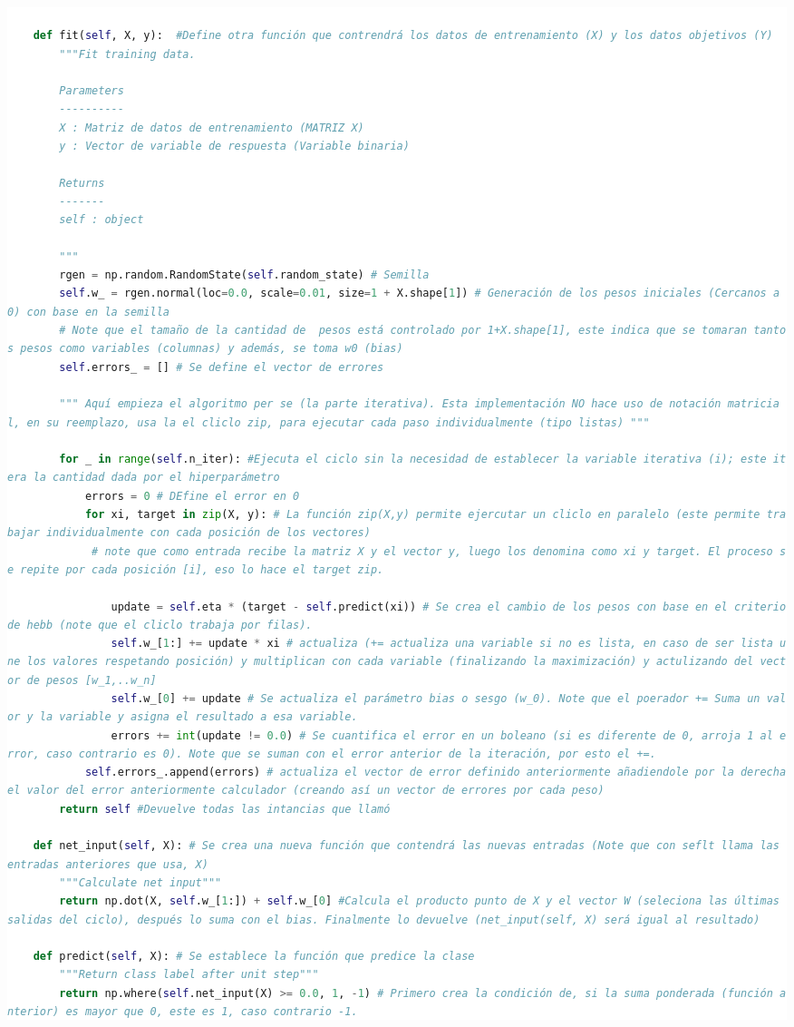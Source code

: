 ```python

    def fit(self, X, y):  #Define otra función que contrendrá los datos de entrenamiento (X) y los datos objetivos (Y)
        """Fit training data.

        Parameters
        ----------
        X : Matriz de datos de entrenamiento (MATRIZ X)
        y : Vector de variable de respuesta (Variable binaria)

        Returns
        -------
        self : object

        """
        rgen = np.random.RandomState(self.random_state) # Semilla
        self.w_ = rgen.normal(loc=0.0, scale=0.01, size=1 + X.shape[1]) # Generación de los pesos iniciales (Cercanos a 0) con base en la semilla
        # Note que el tamaño de la cantidad de  pesos está controlado por 1+X.shape[1], este indica que se tomaran tantos pesos como variables (columnas) y además, se toma w0 (bias)
        self.errors_ = [] # Se define el vector de errores

        """ Aquí empieza el algoritmo per se (la parte iterativa). Esta implementación NO hace uso de notación matricial, en su reemplazo, usa la el cliclo zip, para ejecutar cada paso individualmente (tipo listas) """

        for _ in range(self.n_iter): #Ejecuta el ciclo sin la necesidad de establecer la variable iterativa (i); este itera la cantidad dada por el hiperparámetro
            errors = 0 # DEfine el error en 0
            for xi, target in zip(X, y): # La función zip(X,y) permite ejercutar un cliclo en paralelo (este permite trabajar individualmente con cada posición de los vectores)
             # note que como entrada recibe la matriz X y el vector y, luego los denomina como xi y target. El proceso se repite por cada posición [i], eso lo hace el target zip.

                update = self.eta * (target - self.predict(xi)) # Se crea el cambio de los pesos con base en el criterio  de hebb (note que el cliclo trabaja por filas).             
                self.w_[1:] += update * xi # actualiza (+= actualiza una variable si no es lista, en caso de ser lista une los valores respetando posición) y multiplican con cada variable (finalizando la maximización) y actulizando del vector de pesos [w_1,..w_n] 
                self.w_[0] += update # Se actualiza el parámetro bias o sesgo (w_0). Note que el poerador += Suma un valor y la variable y asigna el resultado a esa variable. 
                errors += int(update != 0.0) # Se cuantifica el error en un boleano (si es diferente de 0, arroja 1 al error, caso contrario es 0). Note que se suman con el error anterior de la iteración, por esto el +=.
            self.errors_.append(errors) # actualiza el vector de error definido anteriormente añadiendole por la derecha el valor del error anteriormente calculador (creando así un vector de errores por cada peso)
        return self #Devuelve todas las intancias que llamó

    def net_input(self, X): # Se crea una nueva función que contendrá las nuevas entradas (Note que con seflt llama las entradas anteriores que usa, X)
        """Calculate net input"""
        return np.dot(X, self.w_[1:]) + self.w_[0] #Calcula el producto punto de X y el vector W (seleciona las últimas salidas del ciclo), después lo suma con el bias. Finalmente lo devuelve (net_input(self, X) será igual al resultado)

    def predict(self, X): # Se establece la función que predice la clase
        """Return class label after unit step"""
        return np.where(self.net_input(X) >= 0.0, 1, -1) # Primero crea la condición de, si la suma ponderada (función anterior) es mayor que 0, este es 1, caso contrario -1.

```
